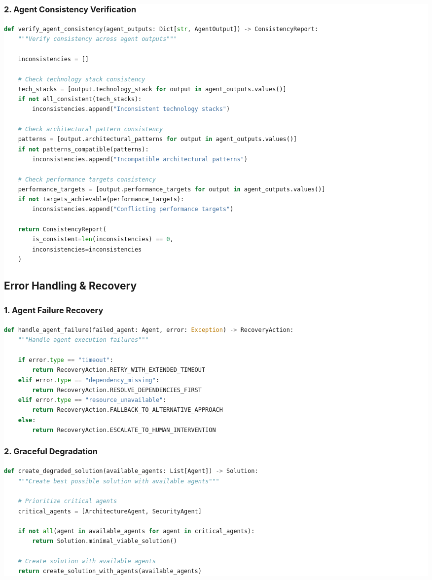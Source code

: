 ### 2. Agent Consistency Verification
```python
def verify_agent_consistency(agent_outputs: Dict[str, AgentOutput]) -> ConsistencyReport:
    """Verify consistency across agent outputs"""
    
    inconsistencies = []
    
    # Check technology stack consistency
    tech_stacks = [output.technology_stack for output in agent_outputs.values()]
    if not all_consistent(tech_stacks):
        inconsistencies.append("Inconsistent technology stacks")
    
    # Check architectural pattern consistency  
    patterns = [output.architectural_patterns for output in agent_outputs.values()]
    if not patterns_compatible(patterns):
        inconsistencies.append("Incompatible architectural patterns")
    
    # Check performance targets consistency
    performance_targets = [output.performance_targets for output in agent_outputs.values()]
    if not targets_achievable(performance_targets):
        inconsistencies.append("Conflicting performance targets")
    
    return ConsistencyReport(
        is_consistent=len(inconsistencies) == 0,
        inconsistencies=inconsistencies
    )
```

## Error Handling & Recovery

### 1. Agent Failure Recovery
```python
def handle_agent_failure(failed_agent: Agent, error: Exception) -> RecoveryAction:
    """Handle agent execution failures"""
    
    if error.type == "timeout":
        return RecoveryAction.RETRY_WITH_EXTENDED_TIMEOUT
    elif error.type == "dependency_missing":
        return RecoveryAction.RESOLVE_DEPENDENCIES_FIRST
    elif error.type == "resource_unavailable":
        return RecoveryAction.FALLBACK_TO_ALTERNATIVE_APPROACH
    else:
        return RecoveryAction.ESCALATE_TO_HUMAN_INTERVENTION
```

### 2. Graceful Degradation
```python
def create_degraded_solution(available_agents: List[Agent]) -> Solution:
    """Create best possible solution with available agents"""
    
    # Prioritize critical agents
    critical_agents = [ArchitectureAgent, SecurityAgent]
    
    if not all(agent in available_agents for agent in critical_agents):
        return Solution.minimal_viable_solution()
    
    # Create solution with available agents
    return create_solution_with_agents(available_agents)
```
